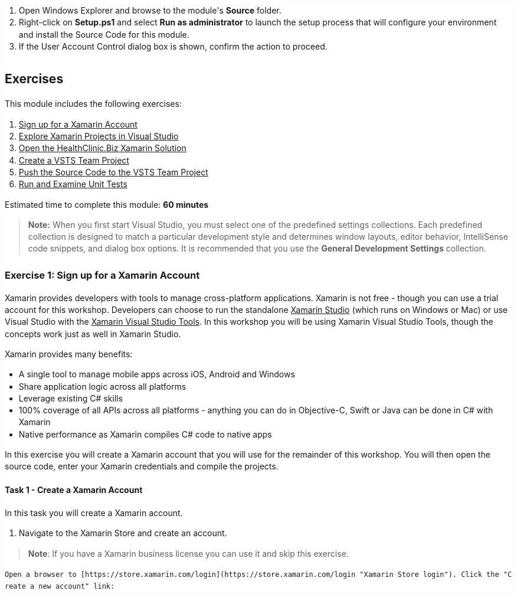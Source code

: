 1. Open Windows Explorer and browse to the module's **Source** folder.
1. Right-click on **Setup.ps1** and select **Run as administrator** to launch the setup process that will configure your environment and install the Source Code for this module.
1. If the User Account Control dialog box is shown, confirm the action to proceed.

<a name="Exercises"></a>
## Exercises ##
This module includes the following exercises:

1. [Sign up for a Xamarin Account](#Exercise1)
1. [Explore Xamarin Projects in Visual Studio](#Exercise2)
1. [Open the HealthClinic.Biz Xamarin Solution](#Exercise3)
1. [Create a VSTS Team Project](#Exercise4)
1. [Push the Source Code to the VSTS Team Project](#Exercise5)
1. [Run and Examine Unit Tests](#Exercise6)

Estimated time to complete this module: **60 minutes**

>**Note:** When you first start Visual Studio, you must select one of the predefined settings collections. Each predefined collection is designed to match a particular development style and determines window layouts, editor behavior, IntelliSense code snippets, and dialog box options.
It is recommended that you use the **General Development Settings** collection.

<a name="Exercise1"></a>
### Exercise 1: Sign up for a Xamarin Account ###
Xamarin provides developers with tools to manage cross-platform applications. Xamarin is not free - though you can use a trial account for this workshop. Developers can choose
to run the standalone [Xamarin Studio](https://xamarin.com/studio) (which runs on Windows or Mac) or use Visual Studio with the [Xamarin Visual Studio Tools](https://xamarin.com/visual-studio).
In this workshop you will be using Xamarin Visual Studio Tools, though the concepts work just as well in Xamarin Studio.

Xamarin provides many benefits:
- A single tool to manage mobile apps across iOS, Android and Windows
- Share application logic across all platforms
- Leverage existing C# skills
- 100% coverage of all APIs across all platforms - anything you can do in Objective-C, Swift or Java can be done in C# with Xamarin 
- Native performance as Xamarin compiles C# code to native apps

In this exercise you will create a Xamarin account that you will use for the remainder of this workshop. You will then open the source code, enter your Xamarin credentials
and compile the projects.

<a name="Ex1Task1"></a>
#### Task 1 - Create a Xamarin Account ####

In this task you will create a Xamarin account.

1. Navigate to the Xamarin Store and create an account.
> **Note**: If you have a Xamarin business license you can use it and skip this exercise.

    Open a browser to [https://store.xamarin.com/login](https://store.xamarin.com/login "Xamarin Store login"). Click the "Create a new account" link:
